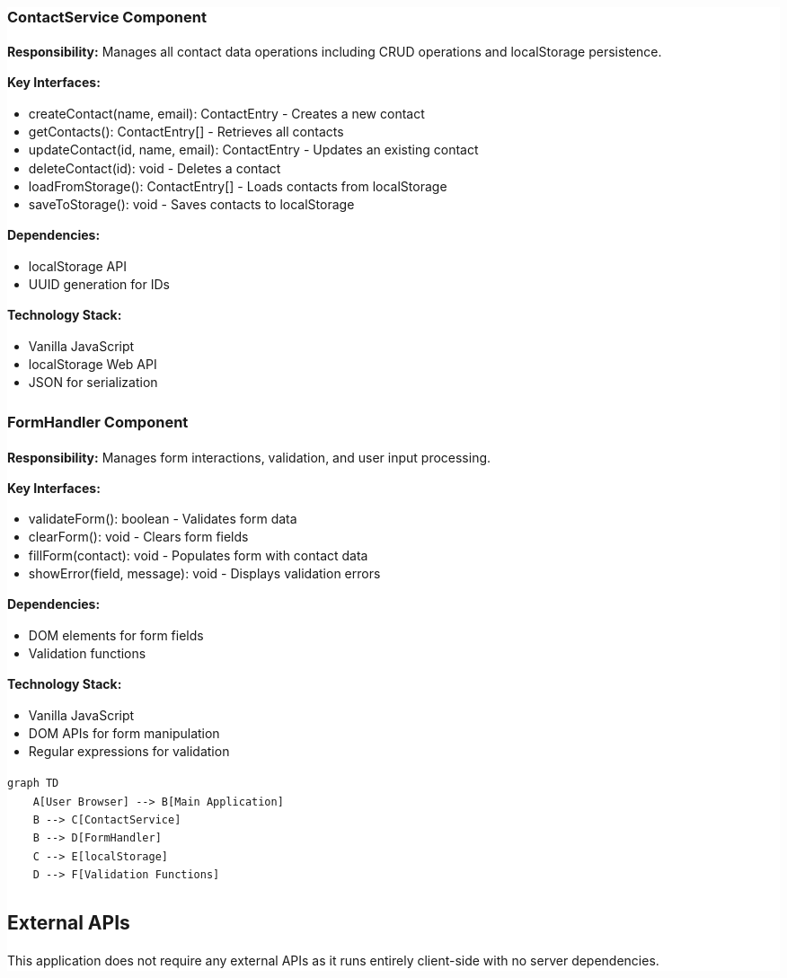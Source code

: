 ### ContactService Component

**Responsibility:** Manages all contact data operations including CRUD operations and localStorage persistence.

**Key Interfaces:**
- createContact(name, email): ContactEntry - Creates a new contact
- getContacts(): ContactEntry[] - Retrieves all contacts
- updateContact(id, name, email): ContactEntry - Updates an existing contact
- deleteContact(id): void - Deletes a contact
- loadFromStorage(): ContactEntry[] - Loads contacts from localStorage
- saveToStorage(): void - Saves contacts to localStorage

**Dependencies:** 
- localStorage API
- UUID generation for IDs

**Technology Stack:** 
- Vanilla JavaScript
- localStorage Web API
- JSON for serialization

### FormHandler Component

**Responsibility:** Manages form interactions, validation, and user input processing.

**Key Interfaces:**
- validateForm(): boolean - Validates form data
- clearForm(): void - Clears form fields
- fillForm(contact): void - Populates form with contact data
- showError(field, message): void - Displays validation errors

**Dependencies:** 
- DOM elements for form fields
- Validation functions

**Technology Stack:** 
- Vanilla JavaScript
- DOM APIs for form manipulation
- Regular expressions for validation

```mermaid
graph TD
    A[User Browser] --> B[Main Application]
    B --> C[ContactService]
    B --> D[FormHandler]
    C --> E[localStorage]
    D --> F[Validation Functions]
```

## External APIs

This application does not require any external APIs as it runs entirely client-side with no server dependencies.
